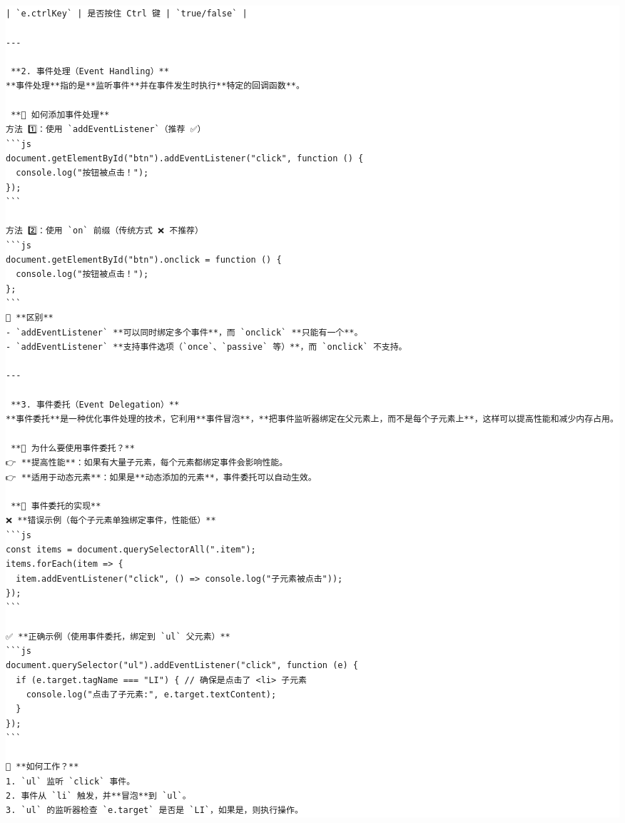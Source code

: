     | `e.ctrlKey` | 是否按住 Ctrl 键 | `true/false` |

    ---

     **2. 事件处理（Event Handling）**
    **事件处理**指的是**监听事件**并在事件发生时执行**特定的回调函数**。

     **🌟 如何添加事件处理**
    方法 1️⃣：使用 `addEventListener`（推荐 ✅）
    ```js
    document.getElementById("btn").addEventListener("click", function () {
      console.log("按钮被点击！");
    });
    ```

    方法 2️⃣：使用 `on` 前缀（传统方式 ❌ 不推荐）
    ```js
    document.getElementById("btn").onclick = function () {
      console.log("按钮被点击！");
    };
    ```
    📌 **区别**
    - `addEventListener` **可以同时绑定多个事件**，而 `onclick` **只能有一个**。
    - `addEventListener` **支持事件选项（`once`、`passive` 等）**，而 `onclick` 不支持。

    ---

     **3. 事件委托（Event Delegation）**
    **事件委托**是一种优化事件处理的技术，它利用**事件冒泡**，**把事件监听器绑定在父元素上，而不是每个子元素上**，这样可以提高性能和减少内存占用。

     **🌟 为什么要使用事件委托？**
    👉 **提高性能**：如果有大量子元素，每个元素都绑定事件会影响性能。  
    👉 **适用于动态元素**：如果是**动态添加的元素**，事件委托可以自动生效。

     **🌟 事件委托的实现**
    ❌ **错误示例（每个子元素单独绑定事件，性能低）**
    ```js
    const items = document.querySelectorAll(".item");
    items.forEach(item => {
      item.addEventListener("click", () => console.log("子元素被点击"));
    });
    ```

    ✅ **正确示例（使用事件委托，绑定到 `ul` 父元素）**
    ```js
    document.querySelector("ul").addEventListener("click", function (e) {
      if (e.target.tagName === "LI") { // 确保是点击了 <li> 子元素
        console.log("点击了子元素:", e.target.textContent);
      }
    });
    ```

    📌 **如何工作？**
    1. `ul` 监听 `click` 事件。
    2. 事件从 `li` 触发，并**冒泡**到 `ul`。
    3. `ul` 的监听器检查 `e.target` 是否是 `LI`，如果是，则执行操作。
